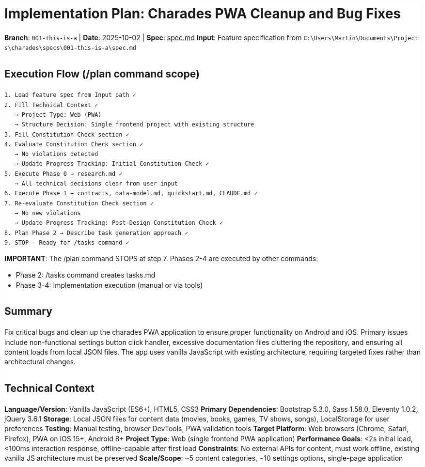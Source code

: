 # Implementation Plan: Charades PWA Cleanup and Bug Fixes

**Branch**: `001-this-is-a` | **Date**: 2025-10-02 | **Spec**: [spec.md](./spec.md)
**Input**: Feature specification from `C:\Users\Martin\Documents\Projects\charades\specs\001-this-is-a\spec.md`

## Execution Flow (/plan command scope)
```
1. Load feature spec from Input path ✓
2. Fill Technical Context ✓
   → Project Type: Web (PWA)
   → Structure Decision: Single frontend project with existing structure
3. Fill Constitution Check section ✓
4. Evaluate Constitution Check section ✓
   → No violations detected
   → Update Progress Tracking: Initial Constitution Check ✓
5. Execute Phase 0 → research.md ✓
   → All technical decisions clear from user input
6. Execute Phase 1 → contracts, data-model.md, quickstart.md, CLAUDE.md ✓
7. Re-evaluate Constitution Check section ✓
   → No new violations
   → Update Progress Tracking: Post-Design Constitution Check ✓
8. Plan Phase 2 → Describe task generation approach ✓
9. STOP - Ready for /tasks command ✓
```

**IMPORTANT**: The /plan command STOPS at step 7. Phases 2-4 are executed by other commands:
- Phase 2: /tasks command creates tasks.md
- Phase 3-4: Implementation execution (manual or via tools)

## Summary
Fix critical bugs and clean up the charades PWA application to ensure proper functionality on Android and iOS. Primary issues include non-functional settings button click handler, excessive documentation files cluttering the repository, and ensuring all content loads from local JSON files. The app uses vanilla JavaScript with existing architecture, requiring targeted fixes rather than architectural changes.

## Technical Context
**Language/Version**: Vanilla JavaScript (ES6+), HTML5, CSS3
**Primary Dependencies**: Bootstrap 5.3.0, Sass 1.58.0, Eleventy 1.0.2, jQuery 3.6.1
**Storage**: Local JSON files for content data (movies, books, games, TV shows, songs), LocalStorage for user preferences
**Testing**: Manual testing, browser DevTools, PWA validation tools
**Target Platform**: Web browsers (Chrome, Safari, Firefox), PWA on iOS 15+, Android 8+
**Project Type**: Web (single frontend PWA application)
**Performance Goals**: <2s initial load, <100ms interaction response, offline-capable after first load
**Constraints**: No external APIs for content, must work offline, existing vanilla JS architecture must be preserved
**Scale/Scope**: ~5 content categories, ~10 settings options, single-page application
